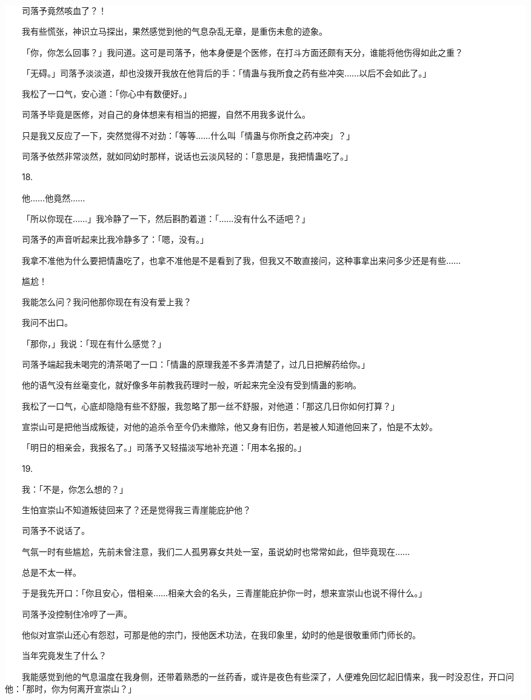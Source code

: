 &emsp;&emsp;司落予竟然咳血了？！  
  
&emsp;&emsp;我有些慌张，神识立马探出，果然感觉到他的气息杂乱无章，是重伤未愈的迹象。  
  
&emsp;&emsp;「你，你怎么回事？」我问道。这可是司落予，他本身便是个医修，在打斗方面还颇有天分，谁能将他伤得如此之重？  
  
&emsp;&emsp;「无碍。」司落予淡淡道，却也没拨开我放在他背后的手：「情蛊与我所食之药有些冲突……以后不会如此了。」  
  
&emsp;&emsp;我松了一口气，安心道：「你心中有数便好。」  
  
&emsp;&emsp;司落予毕竟是医修，对自己的身体想来有相当的把握，自然不用我多说什么。  
  
&emsp;&emsp;只是我又反应了一下，突然觉得不对劲：「等等……什么叫「情蛊与你所食之药冲突」？」  
  
&emsp;&emsp;司落予依然非常淡然，就如同幼时那样，说话也云淡风轻的：「意思是，我把情蛊吃了。」  
  
&emsp;&emsp;18.  
  
&emsp;&emsp;他……他竟然……  
  
&emsp;&emsp;「所以你现在……」我冷静了一下，然后斟酌着道：「……没有什么不适吧？」  
  
&emsp;&emsp;司落予的声音听起来比我冷静多了：「嗯，没有。」  
  
&emsp;&emsp;我拿不准他为什么要把情蛊吃了，也拿不准他是不是看到了我，但我又不敢直接问，这种事拿出来问多少还是有些……  
  
&emsp;&emsp;尴尬！  
  
&emsp;&emsp;我能怎么问？我问他那你现在有没有爱上我？  
  
&emsp;&emsp;我问不出口。  
  
&emsp;&emsp;「那你，」我说：「现在有什么感觉？」  
  
&emsp;&emsp;司落予端起我未喝完的清茶喝了一口：「情蛊的原理我差不多弄清楚了，过几日把解药给你。」  
  
&emsp;&emsp;他的语气没有丝毫变化，就好像多年前教我药理时一般，听起来完全没有受到情蛊的影响。  
  
&emsp;&emsp;我松了一口气，心底却隐隐有些不舒服，我忽略了那一丝不舒服，对他道：「那这几日你如何打算？」  
  
&emsp;&emsp;宣崇山可是把他当成叛徒，对他的追杀令至今仍未撤除，他又身有旧伤，若是被人知道他回来了，怕是不太妙。  
  
&emsp;&emsp;「明日的相亲会，我报名了。」司落予又轻描淡写地补充道：「用本名报的。」  
  
&emsp;&emsp;19.  
  
&emsp;&emsp;我：「不是，你怎么想的？」  
  
&emsp;&emsp;生怕宣崇山不知道叛徒回来了？还是觉得我三青崖能庇护他？  
  
&emsp;&emsp;司落予不说话了。  
  
&emsp;&emsp;气氛一时有些尴尬，先前未曾注意，我们二人孤男寡女共处一室，虽说幼时也常常如此，但毕竟现在……  
  
&emsp;&emsp;总是不太一样。  
  
&emsp;&emsp;于是我先开口：「你且安心，借相亲……相亲大会的名头，三青崖能庇护你一时，想来宣崇山也说不得什么。」  
  
&emsp;&emsp;司落予没控制住冷哼了一声。  
  
&emsp;&emsp;他似对宣崇山还心有怨怼，可那是他的宗门，授他医术功法，在我印象里，幼时的他是很敬重师门师长的。  
  
&emsp;&emsp;当年究竟发生了什么？  
  
&emsp;&emsp;我能感觉到他的气息温度在我身侧，还带着熟悉的一丝药香，或许是夜色有些深了，人便难免回忆起旧情来，我一时没忍住，开口问他：「那时，你为何离开宣崇山？」  
  